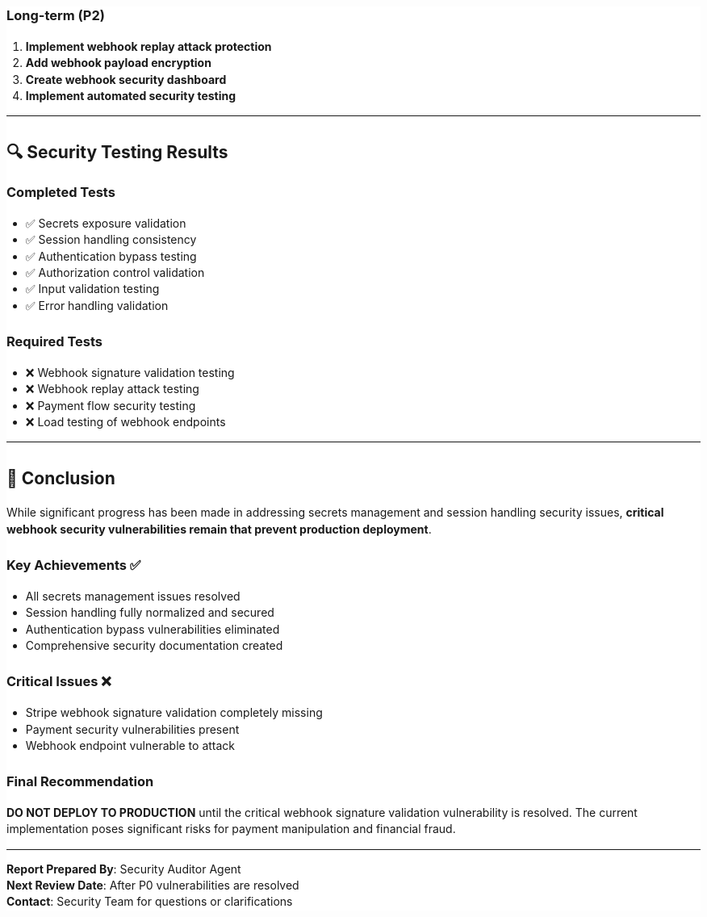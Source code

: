 ### **Long-term (P2)**
1. **Implement webhook replay attack protection**
2. **Add webhook payload encryption**
3. **Create webhook security dashboard**
4. **Implement automated security testing**

---

## 🔍 Security Testing Results

### **Completed Tests**
- ✅ Secrets exposure validation
- ✅ Session handling consistency
- ✅ Authentication bypass testing
- ✅ Authorization control validation
- ✅ Input validation testing
- ✅ Error handling validation

### **Required Tests**
- ❌ Webhook signature validation testing
- ❌ Webhook replay attack testing
- ❌ Payment flow security testing
- ❌ Load testing of webhook endpoints

---

## 📝 Conclusion

While significant progress has been made in addressing secrets management and session handling security issues, **critical webhook security vulnerabilities remain that prevent production deployment**.

### **Key Achievements** ✅
- All secrets management issues resolved
- Session handling fully normalized and secured
- Authentication bypass vulnerabilities eliminated
- Comprehensive security documentation created

### **Critical Issues** ❌
- Stripe webhook signature validation completely missing
- Payment security vulnerabilities present
- Webhook endpoint vulnerable to attack

### **Final Recommendation**
**DO NOT DEPLOY TO PRODUCTION** until the critical webhook signature validation vulnerability is resolved. The current implementation poses significant risks for payment manipulation and financial fraud.

---

**Report Prepared By**: Security Auditor Agent  
**Next Review Date**: After P0 vulnerabilities are resolved  
**Contact**: Security Team for questions or clarifications
